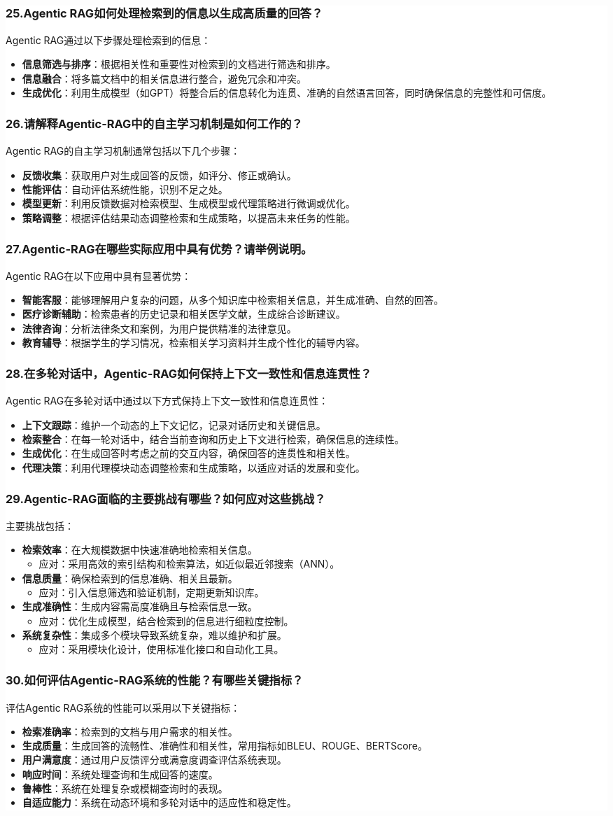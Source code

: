 
<h3 id="25.Agentic RAG如何处理检索到的信息以生成高质量的回答？">25.Agentic RAG如何处理检索到的信息以生成高质量的回答？</h3>

Agentic RAG通过以下步骤处理检索到的信息：

- **信息筛选与排序**：根据相关性和重要性对检索到的文档进行筛选和排序。
- **信息融合**：将多篇文档中的相关信息进行整合，避免冗余和冲突。
- **生成优化**：利用生成模型（如GPT）将整合后的信息转化为连贯、准确的自然语言回答，同时确保信息的完整性和可信度。


<h3 id="26.请解释Agentic RAG中的自主学习机制是如何工作的？">26.请解释Agentic-RAG中的自主学习机制是如何工作的？</h3>

Agentic RAG的自主学习机制通常包括以下几个步骤：

- **反馈收集**：获取用户对生成回答的反馈，如评分、修正或确认。
- **性能评估**：自动评估系统性能，识别不足之处。
- **模型更新**：利用反馈数据对检索模型、生成模型或代理策略进行微调或优化。
- **策略调整**：根据评估结果动态调整检索和生成策略，以提高未来任务的性能。


<h3 id="27.Agentic RAG在哪些实际应用中具有优势？请举例说明。">27.Agentic-RAG在哪些实际应用中具有优势？请举例说明。</h3>

Agentic RAG在以下应用中具有显著优势：
- **智能客服**：能够理解用户复杂的问题，从多个知识库中检索相关信息，并生成准确、自然的回答。
- **医疗诊断辅助**：检索患者的历史记录和相关医学文献，生成综合诊断建议。
- **法律咨询**：分析法律条文和案例，为用户提供精准的法律意见。
- **教育辅导**：根据学生的学习情况，检索相关学习资料并生成个性化的辅导内容。

<h3 id="28.在多轮对话中，Agentic RAG如何保持上下文一致性和信息连贯性？">28.在多轮对话中，Agentic-RAG如何保持上下文一致性和信息连贯性？</h3>

Agentic RAG在多轮对话中通过以下方式保持上下文一致性和信息连贯性：

- **上下文跟踪**：维护一个动态的上下文记忆，记录对话历史和关键信息。
- **检索整合**：在每一轮对话中，结合当前查询和历史上下文进行检索，确保信息的连续性。
- **生成优化**：在生成回答时考虑之前的交互内容，确保回答的连贯性和相关性。
- **代理决策**：利用代理模块动态调整检索和生成策略，以适应对话的发展和变化。


<h3 id="29.Agentic RAG面临的主要挑战有哪些？如何应对这些挑战？">29.Agentic-RAG面临的主要挑战有哪些？如何应对这些挑战？</h3>

主要挑战包括：
- **检索效率**：在大规模数据中快速准确地检索相关信息。
  - 应对：采用高效的索引结构和检索算法，如近似最近邻搜索（ANN）。
- **信息质量**：确保检索到的信息准确、相关且最新。
  - 应对：引入信息筛选和验证机制，定期更新知识库。
- **生成准确性**：生成内容需高度准确且与检索信息一致。
  - 应对：优化生成模型，结合检索到的信息进行细粒度控制。
- **系统复杂性**：集成多个模块导致系统复杂，难以维护和扩展。
  - 应对：采用模块化设计，使用标准化接口和自动化工具。


<h3 id="30.如何评估Agentic RAG系统的性能？有哪些关键指标？">30.如何评估Agentic-RAG系统的性能？有哪些关键指标？</h3>

评估Agentic RAG系统的性能可以采用以下关键指标：
- **检索准确率**：检索到的文档与用户需求的相关性。
- **生成质量**：生成回答的流畅性、准确性和相关性，常用指标如BLEU、ROUGE、BERTScore。
- **用户满意度**：通过用户反馈评分或满意度调查评估系统表现。
- **响应时间**：系统处理查询和生成回答的速度。
- **鲁棒性**：系统在处理复杂或模糊查询时的表现。
- **自适应能力**：系统在动态环境和多轮对话中的适应性和稳定性。
